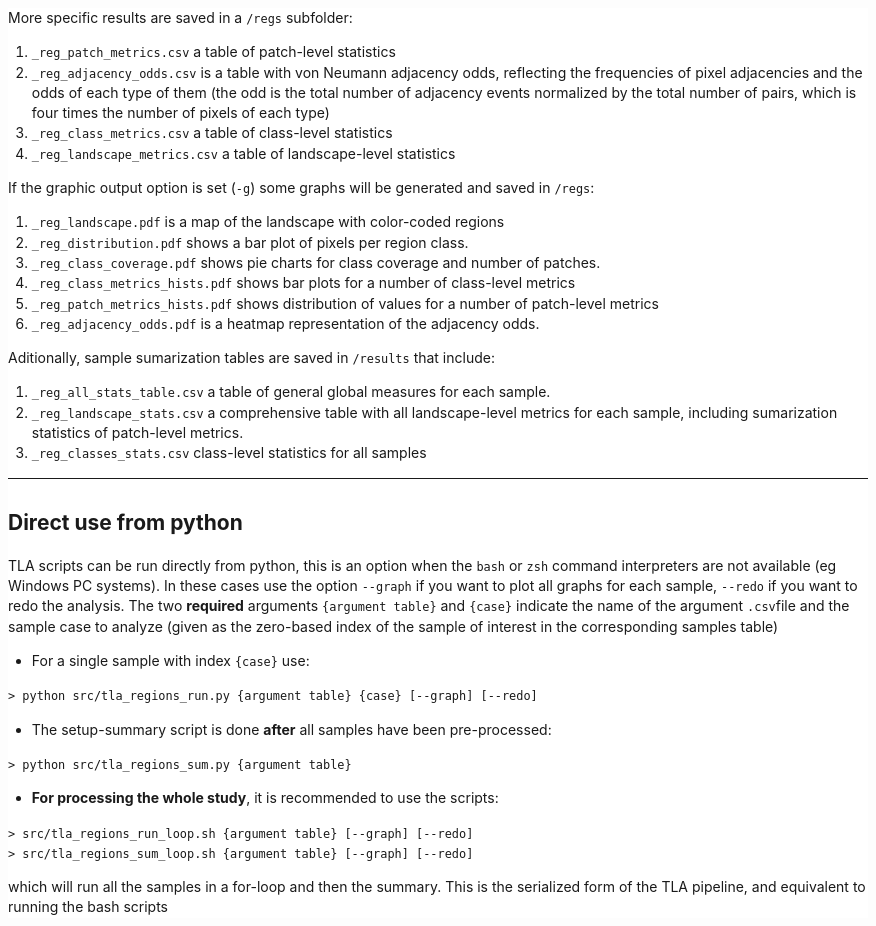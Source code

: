 More specific results are saved in a `/regs` subfolder:

1. `_reg_patch_metrics.csv` a table of patch-level statistics 
2. `_reg_adjacency_odds.csv` is a table with von Neumann adjacency odds, reflecting the frequencies of pixel adjacencies and the odds of each type of them (the odd is the total number of adjacency events normalized by the total number of pairs, which is four times the number of pixels of each type)
3. `_reg_class_metrics.csv` a table of class-level statistics
4. `_reg_landscape_metrics.csv` a table of landscape-level statistics

If the graphic output option is set (`-g`) some graphs will be generated and saved in `/regs`:

1. `_reg_landscape.pdf` is a map of the landscape with color-coded regions
2. `_reg_distribution.pdf` shows a bar plot of pixels per region class.
3. `_reg_class_coverage.pdf` shows pie charts for class coverage and number of patches.
4. `_reg_class_metrics_hists.pdf` shows bar plots for a number of class-level metrics
5. `_reg_patch_metrics_hists.pdf` shows distribution of values for a number of patch-level metrics
6. `_reg_adjacency_odds.pdf` is a heatmap representation of the adjacency odds. 

Aditionally, sample sumarization tables are saved in `/results` that include:

1. `_reg_all_stats_table.csv` a table of general global measures for each sample.
2. `_reg_landscape_stats.csv` a comprehensive table with all landscape-level metrics for each sample, including sumarization statistics of patch-level metrics.
3. `_reg_classes_stats.csv` class-level statistics for all samples

---

## Direct use from python

TLA scripts can be run directly from python, this is an option when the `bash` or `zsh` command interpreters are not available (eg Windows PC systems). In these cases use the option `--graph` if you want to plot all graphs for each sample,  `--redo` if you want to redo the analysis. The two __required__ arguments `{argument table}` and `{case}` indicate the name of the argument `.csv`file and the sample case to analyze (given as the zero-based index of the sample of interest in the corresponding samples table) 

* For a single sample with index `{case}` use: 

```
> python src/tla_regions_run.py {argument table} {case} [--graph] [--redo]
```

* The setup-summary script is done __after__ all samples have been pre-processed:

```
> python src/tla_regions_sum.py {argument table}
```

* __For processing the whole study__, it is recommended to use the scripts:

```
> src/tla_regions_run_loop.sh {argument table} [--graph] [--redo]
> src/tla_regions_sum_loop.sh {argument table} [--graph] [--redo]
```

which will run all the samples in a for-loop and then the summary. This is the serialized form of the TLA pipeline, and equivalent to running the bash scripts 
